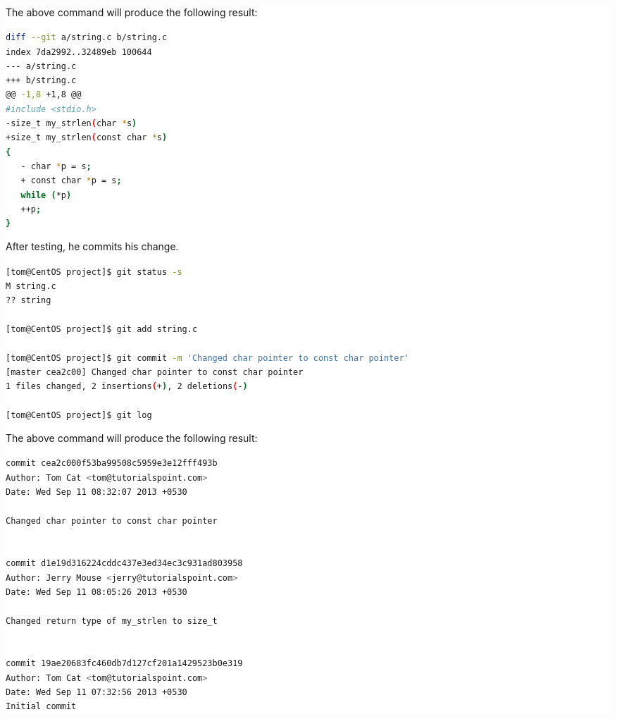 The above command will produce the following result:

```bash
diff --git a/string.c b/string.c
index 7da2992..32489eb 100644
--- a/string.c
+++ b/string.c
@@ -1,8 +1,8 @@
#include <stdio.h>
-size_t my_strlen(char *s)
+size_t my_strlen(const char *s)
{
   - char *p = s;
   + const char *p = s;
   while (*p)
   ++p;
}
```

After testing, he commits his change.

```bash
[tom@CentOS project]$ git status -s
M string.c
?? string

[tom@CentOS project]$ git add string.c

[tom@CentOS project]$ git commit -m 'Changed char pointer to const char pointer'
[master cea2c00] Changed char pointer to const char pointer
1 files changed, 2 insertions(+), 2 deletions(-)

[tom@CentOS project]$ git log
```

The above command will produce the following result:

```bash
commit cea2c000f53ba99508c5959e3e12fff493b
Author: Tom Cat <tom@tutorialspoint.com>
Date: Wed Sep 11 08:32:07 2013 +0530

Changed char pointer to const char pointer


commit d1e19d316224cddc437e3ed34ec3c931ad803958
Author: Jerry Mouse <jerry@tutorialspoint.com>
Date: Wed Sep 11 08:05:26 2013 +0530

Changed return type of my_strlen to size_t


commit 19ae20683fc460db7d127cf201a1429523b0e319
Author: Tom Cat <tom@tutorialspoint.com>
Date: Wed Sep 11 07:32:56 2013 +0530
Initial commit
```
